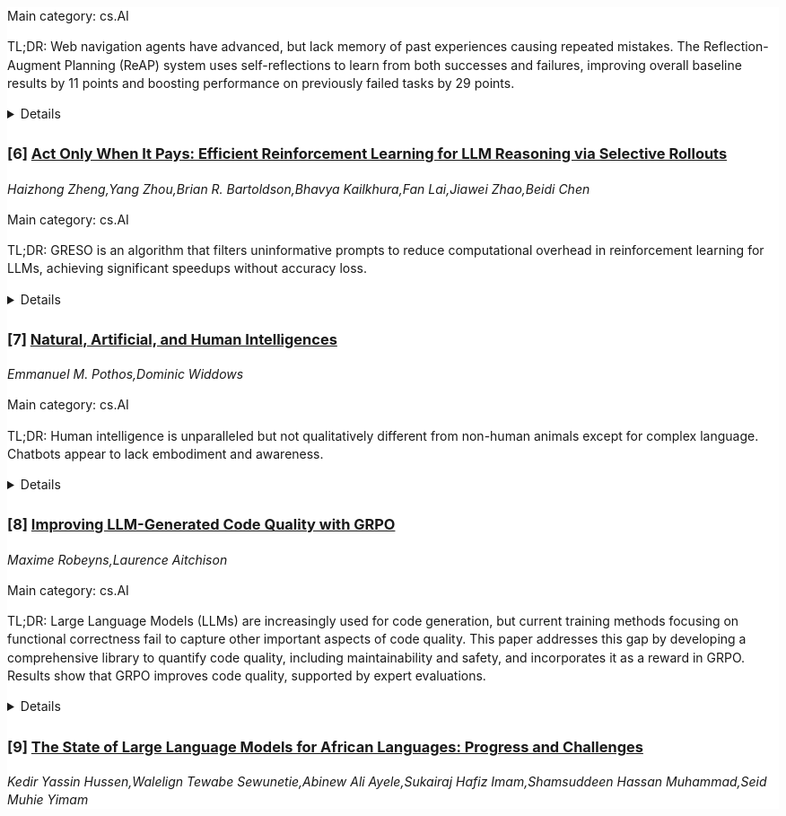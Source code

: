 Main category: cs.AI

TL;DR: Web navigation agents have advanced, but lack memory of past experiences causing repeated mistakes. The Reflection-Augment Planning (ReAP) system uses self-reflections to learn from both successes and failures, improving overall baseline results by 11 points and boosting performance on previously failed tasks by 29 points.


<details><summary>Details</summary></details>


### [6] [Act Only When It Pays: Efficient Reinforcement Learning for LLM Reasoning via Selective Rollouts](https://arxiv.org/abs/2506.02177)
*Haizhong Zheng,Yang Zhou,Brian R. Bartoldson,Bhavya Kailkhura,Fan Lai,Jiawei Zhao,Beidi Chen*

Main category: cs.AI

TL;DR: GRESO is an algorithm that filters uninformative prompts to reduce computational overhead in reinforcement learning for LLMs, achieving significant speedups without accuracy loss.


<details><summary>Details</summary></details>


### [7] [Natural, Artificial, and Human Intelligences](https://arxiv.org/abs/2506.02183)
*Emmanuel M. Pothos,Dominic Widdows*

Main category: cs.AI

TL;DR: Human intelligence is unparalleled but not qualitatively different from non-human animals except for complex language. Chatbots appear to lack embodiment and awareness.


<details><summary>Details</summary></details>


### [8] [Improving LLM-Generated Code Quality with GRPO](https://arxiv.org/abs/2506.02211)
*Maxime Robeyns,Laurence Aitchison*

Main category: cs.AI

TL;DR: Large Language Models (LLMs) are increasingly used for code generation, but current training methods focusing on functional correctness fail to capture other important aspects of code quality. This paper addresses this gap by developing a comprehensive library to quantify code quality, including maintainability and safety, and incorporates it as a reward in GRPO. Results show that GRPO improves code quality, supported by expert evaluations.


<details><summary>Details</summary></details>


### [9] [The State of Large Language Models for African Languages: Progress and Challenges](https://arxiv.org/abs/2506.02280)
*Kedir Yassin Hussen,Walelign Tewabe Sewunetie,Abinew Ali Ayele,Sukairaj Hafiz Imam,Shamsuddeen Hassan Muhammad,Seid Muhie Yimam*
